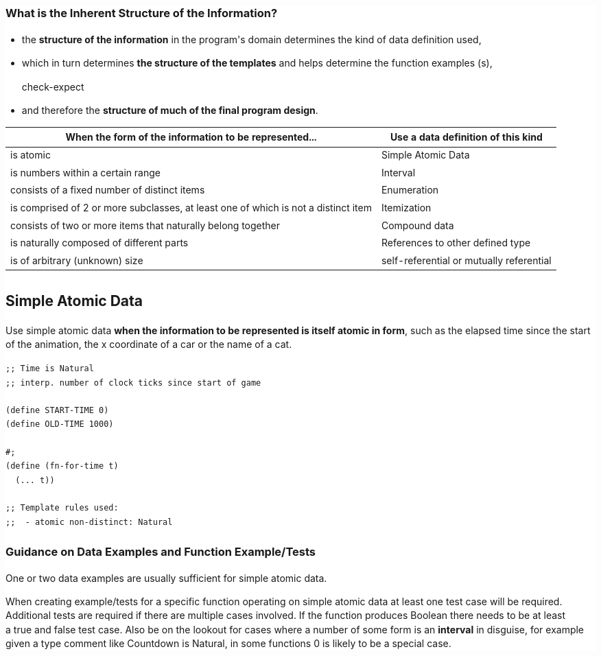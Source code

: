 ### **What is the Inherent Structure of the Information?**

- the **structure of the information** in the program's domain determines the kind of data definition used,
- which in turn determines **the structure of the templates** and helps determine the function examples (s),
    
    check-expect
    
- and therefore the **structure of much of the final program design**.

| When the form of the information to be represented... | Use a data definition of this kind |
| --- | --- |
| is atomic | Simple Atomic Data |
| is numbers within a certain range | Interval |
| consists of a fixed number of distinct items | Enumeration |
| is comprised of 2 or more subclasses, at least one of which is not a distinct item | Itemization |
| consists of two or more items that naturally belong together | Compound data |
| is naturally composed of different parts | References to other defined type |
| is of arbitrary (unknown) size | self-referential or mutually referential |

## Simple Atomic Data

Use simple atomic data **when the information to be represented is itself atomic in form**, such as the elapsed time since the start of the animation, the x coordinate of a car or the name of a cat.

```racket
;; Time is Natural
;; interp. number of clock ticks since start of game

(define START-TIME 0)
(define OLD-TIME 1000)

#;
(define (fn-for-time t)
  (... t))

;; Template rules used:
;;  - atomic non-distinct: Natural

```

### **Guidance on Data Examples and Function Example/Tests**

One or two data examples are usually sufficient for simple atomic data.

When creating example/tests for a specific function operating on simple atomic data at least one test case will be required. Additional tests are required if there are multiple cases involved. If the function produces Boolean there needs to be at least a true and false test case. Also be on the lookout for cases where a number of some form is an **interval** in disguise, for example given a type comment like Countdown is Natural, in some functions 0 is likely to be a special case.
